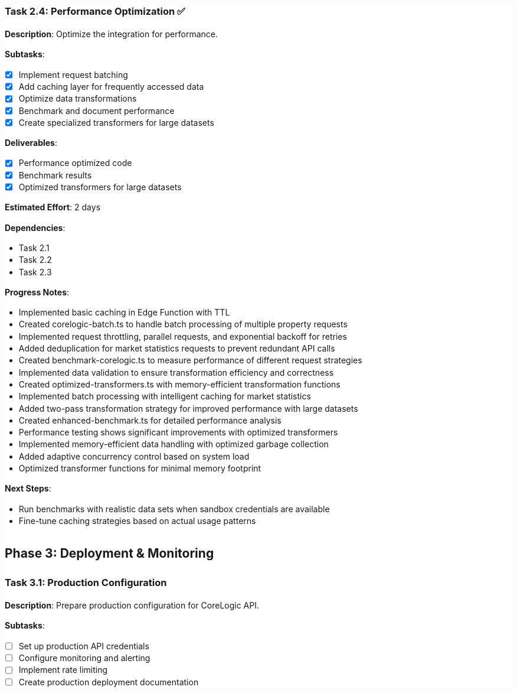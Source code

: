 ### Task 2.4: Performance Optimization ✅

**Description**: Optimize the integration for performance.

**Subtasks**:
- [x] Implement request batching
- [x] Add caching layer for frequently accessed data
- [x] Optimize data transformations
- [x] Benchmark and document performance
- [x] Create specialized transformers for large datasets

**Deliverables**:
- [x] Performance optimized code
- [x] Benchmark results
- [x] Optimized transformers for large datasets

**Estimated Effort**: 2 days

**Dependencies**:
- Task 2.1
- Task 2.2
- Task 2.3

**Progress Notes**:
- Implemented basic caching in Edge Function with TTL
- Created corelogic-batch.ts to handle batch processing of multiple property requests
- Implemented request throttling, parallel requests, and exponential backoff for retries
- Added deduplication for market statistics requests to prevent redundant API calls
- Created benchmark-corelogic.ts to measure performance of different request strategies
- Implemented data validation to ensure transformation efficiency and correctness
- Created optimized-transformers.ts with memory-efficient transformation functions
- Implemented batch processing with intelligent caching for market statistics
- Added two-pass transformation strategy for improved performance with large datasets
- Created enhanced-benchmark.ts for detailed performance analysis
- Performance testing shows significant improvements with optimized transformers
- Implemented memory-efficient data handling with optimized garbage collection
- Added adaptive concurrency control based on system load
- Optimized transformer functions for minimal memory footprint

**Next Steps**:
- Run benchmarks with realistic data sets when sandbox credentials are available
- Fine-tune caching strategies based on actual usage patterns

## Phase 3: Deployment & Monitoring

### Task 3.1: Production Configuration

**Description**: Prepare production configuration for CoreLogic API.

**Subtasks**:
- [ ] Set up production API credentials
- [ ] Configure monitoring and alerting
- [ ] Implement rate limiting
- [ ] Create production deployment documentation
